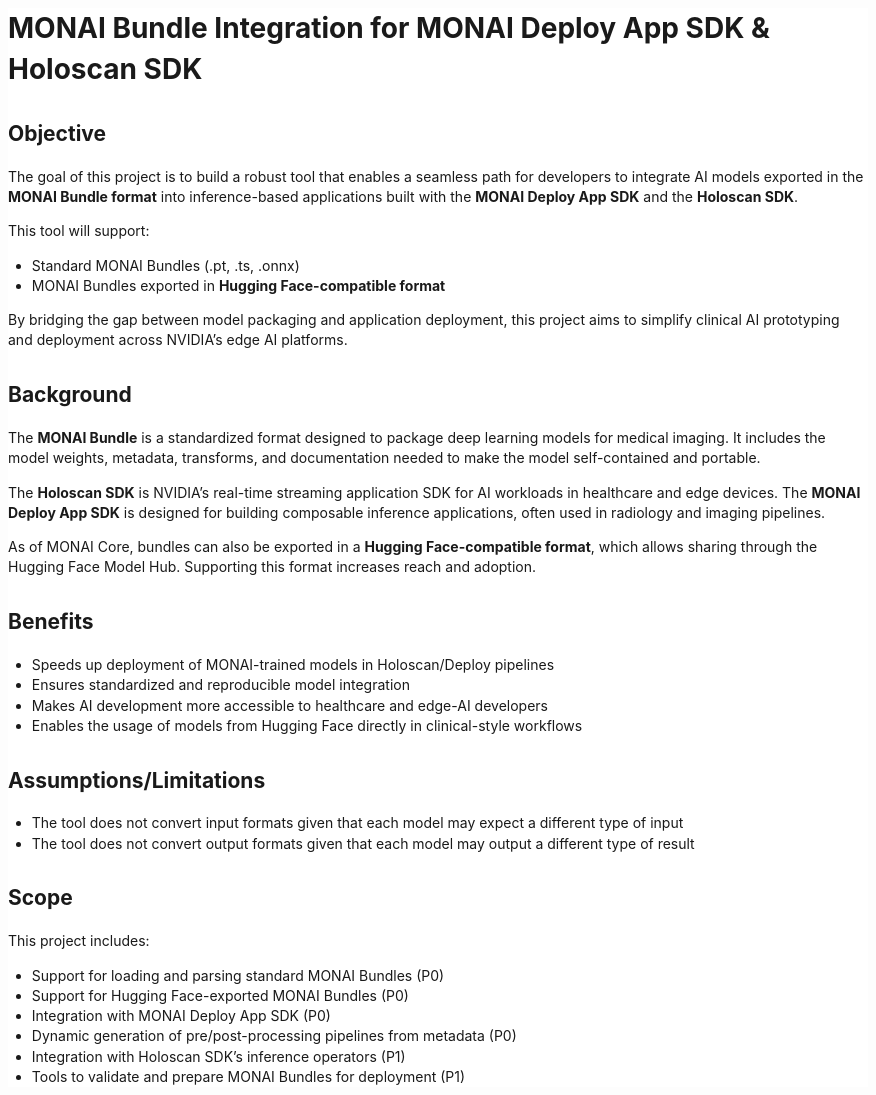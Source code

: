 # **MONAI Bundle Integration for MONAI Deploy App SDK & Holoscan SDK**

## **Objective**

The goal of this project is to build a robust tool that enables a seamless path for developers to integrate AI models exported in the **MONAI Bundle format** into inference-based applications built with the **MONAI Deploy App SDK** and the **Holoscan SDK**.

This tool will support:

* Standard MONAI Bundles (.pt, .ts, .onnx)  
* MONAI Bundles exported in **Hugging Face-compatible format**

By bridging the gap between model packaging and application deployment, this project aims to simplify clinical AI prototyping and deployment across NVIDIA’s edge AI platforms.

## **Background**

The **MONAI Bundle** is a standardized format designed to package deep learning models for medical imaging. It includes the model weights, metadata, transforms, and documentation needed to make the model self-contained and portable.

The **Holoscan SDK** is NVIDIA’s real-time streaming application SDK for AI workloads in healthcare and edge devices. The **MONAI Deploy App SDK** is designed for building composable inference applications, often used in radiology and imaging pipelines.

As of MONAI Core, bundles can also be exported in a **Hugging Face-compatible format**, which allows sharing through the Hugging Face Model Hub. Supporting this format increases reach and adoption.

## **Benefits**

* Speeds up deployment of MONAI-trained models in Holoscan/Deploy pipelines  
* Ensures standardized and reproducible model integration  
* Makes AI development more accessible to healthcare and edge-AI developers  
* Enables the usage of models from Hugging Face directly in clinical-style workflows

## **Assumptions/Limitations**

* The tool does not convert input formats given that each model may expect a different type of input
* The tool does not convert output formats given that each model may output a different type of result

## **Scope**

This project includes:

* Support for loading and parsing standard MONAI Bundles (P0)  
* Support for Hugging Face-exported MONAI Bundles (P0)  
* Integration with MONAI Deploy App SDK (P0)  
* Dynamic generation of pre/post-processing pipelines from metadata (P0)  
* Integration with Holoscan SDK’s inference operators (P1)  
* Tools to validate and prepare MONAI Bundles for deployment (P1)
